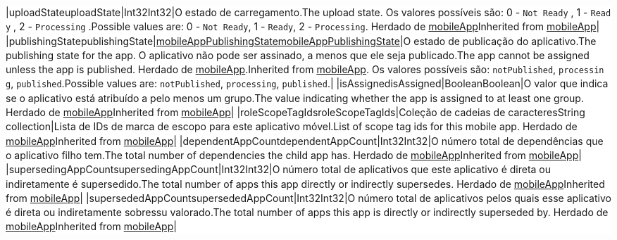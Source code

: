 |<span data-ttu-id="61f62-184">uploadState</span><span class="sxs-lookup"><span data-stu-id="61f62-184">uploadState</span></span>|<span data-ttu-id="61f62-185">Int32</span><span class="sxs-lookup"><span data-stu-id="61f62-185">Int32</span></span>|<span data-ttu-id="61f62-186">O estado de carregamento.</span><span class="sxs-lookup"><span data-stu-id="61f62-186">The upload state.</span></span> <span data-ttu-id="61f62-187">Os valores possíveis são: 0 - `Not Ready` , 1 - `Ready` , 2 - `Processing` .</span><span class="sxs-lookup"><span data-stu-id="61f62-187">Possible values are: 0 - `Not Ready`, 1 - `Ready`, 2 - `Processing`.</span></span> <span data-ttu-id="61f62-188">Herdado de [mobileApp](../resources/intune-shared-mobileapp.md)</span><span class="sxs-lookup"><span data-stu-id="61f62-188">Inherited from [mobileApp](../resources/intune-shared-mobileapp.md)</span></span>|
|<span data-ttu-id="61f62-189">publishingState</span><span class="sxs-lookup"><span data-stu-id="61f62-189">publishingState</span></span>|[<span data-ttu-id="61f62-190">mobileAppPublishingState</span><span class="sxs-lookup"><span data-stu-id="61f62-190">mobileAppPublishingState</span></span>](../resources/intune-apps-mobileapppublishingstate.md)|<span data-ttu-id="61f62-191">O estado de publicação do aplicativo.</span><span class="sxs-lookup"><span data-stu-id="61f62-191">The publishing state for the app.</span></span> <span data-ttu-id="61f62-192">O aplicativo não pode ser assinado, a menos que ele seja publicado.</span><span class="sxs-lookup"><span data-stu-id="61f62-192">The app cannot be assigned unless the app is published.</span></span> <span data-ttu-id="61f62-193">Herdado de [mobileApp](../resources/intune-shared-mobileapp.md).</span><span class="sxs-lookup"><span data-stu-id="61f62-193">Inherited from [mobileApp](../resources/intune-shared-mobileapp.md).</span></span> <span data-ttu-id="61f62-194">Os valores possíveis são: `notPublished`, `processing`, `published`.</span><span class="sxs-lookup"><span data-stu-id="61f62-194">Possible values are: `notPublished`, `processing`, `published`.</span></span>|
|<span data-ttu-id="61f62-195">isAssigned</span><span class="sxs-lookup"><span data-stu-id="61f62-195">isAssigned</span></span>|<span data-ttu-id="61f62-196">Boolean</span><span class="sxs-lookup"><span data-stu-id="61f62-196">Boolean</span></span>|<span data-ttu-id="61f62-197">O valor que indica se o aplicativo está atribuído a pelo menos um grupo.</span><span class="sxs-lookup"><span data-stu-id="61f62-197">The value indicating whether the app is assigned to at least one group.</span></span> <span data-ttu-id="61f62-198">Herdado de [mobileApp](../resources/intune-shared-mobileapp.md)</span><span class="sxs-lookup"><span data-stu-id="61f62-198">Inherited from [mobileApp](../resources/intune-shared-mobileapp.md)</span></span>|
|<span data-ttu-id="61f62-199">roleScopeTagIds</span><span class="sxs-lookup"><span data-stu-id="61f62-199">roleScopeTagIds</span></span>|<span data-ttu-id="61f62-200">Coleção de cadeias de caracteres</span><span class="sxs-lookup"><span data-stu-id="61f62-200">String collection</span></span>|<span data-ttu-id="61f62-201">Lista de IDs de marca de escopo para este aplicativo móvel.</span><span class="sxs-lookup"><span data-stu-id="61f62-201">List of scope tag ids for this mobile app.</span></span> <span data-ttu-id="61f62-202">Herdado de [mobileApp](../resources/intune-shared-mobileapp.md)</span><span class="sxs-lookup"><span data-stu-id="61f62-202">Inherited from [mobileApp](../resources/intune-shared-mobileapp.md)</span></span>|
|<span data-ttu-id="61f62-203">dependentAppCount</span><span class="sxs-lookup"><span data-stu-id="61f62-203">dependentAppCount</span></span>|<span data-ttu-id="61f62-204">Int32</span><span class="sxs-lookup"><span data-stu-id="61f62-204">Int32</span></span>|<span data-ttu-id="61f62-205">O número total de dependências que o aplicativo filho tem.</span><span class="sxs-lookup"><span data-stu-id="61f62-205">The total number of dependencies the child app has.</span></span> <span data-ttu-id="61f62-206">Herdado de [mobileApp](../resources/intune-shared-mobileapp.md)</span><span class="sxs-lookup"><span data-stu-id="61f62-206">Inherited from [mobileApp](../resources/intune-shared-mobileapp.md)</span></span>|
|<span data-ttu-id="61f62-207">supersedingAppCount</span><span class="sxs-lookup"><span data-stu-id="61f62-207">supersedingAppCount</span></span>|<span data-ttu-id="61f62-208">Int32</span><span class="sxs-lookup"><span data-stu-id="61f62-208">Int32</span></span>|<span data-ttu-id="61f62-209">O número total de aplicativos que este aplicativo é direta ou indiretamente é supersedido.</span><span class="sxs-lookup"><span data-stu-id="61f62-209">The total number of apps this app directly or indirectly supersedes.</span></span> <span data-ttu-id="61f62-210">Herdado de [mobileApp](../resources/intune-shared-mobileapp.md)</span><span class="sxs-lookup"><span data-stu-id="61f62-210">Inherited from [mobileApp](../resources/intune-shared-mobileapp.md)</span></span>|
|<span data-ttu-id="61f62-211">supersededAppCount</span><span class="sxs-lookup"><span data-stu-id="61f62-211">supersededAppCount</span></span>|<span data-ttu-id="61f62-212">Int32</span><span class="sxs-lookup"><span data-stu-id="61f62-212">Int32</span></span>|<span data-ttu-id="61f62-213">O número total de aplicativos pelos quais esse aplicativo é direta ou indiretamente sobressu valorado.</span><span class="sxs-lookup"><span data-stu-id="61f62-213">The total number of apps this app is directly or indirectly superseded by.</span></span> <span data-ttu-id="61f62-214">Herdado de [mobileApp](../resources/intune-shared-mobileapp.md)</span><span class="sxs-lookup"><span data-stu-id="61f62-214">Inherited from [mobileApp](../resources/intune-shared-mobileapp.md)</span></span>|